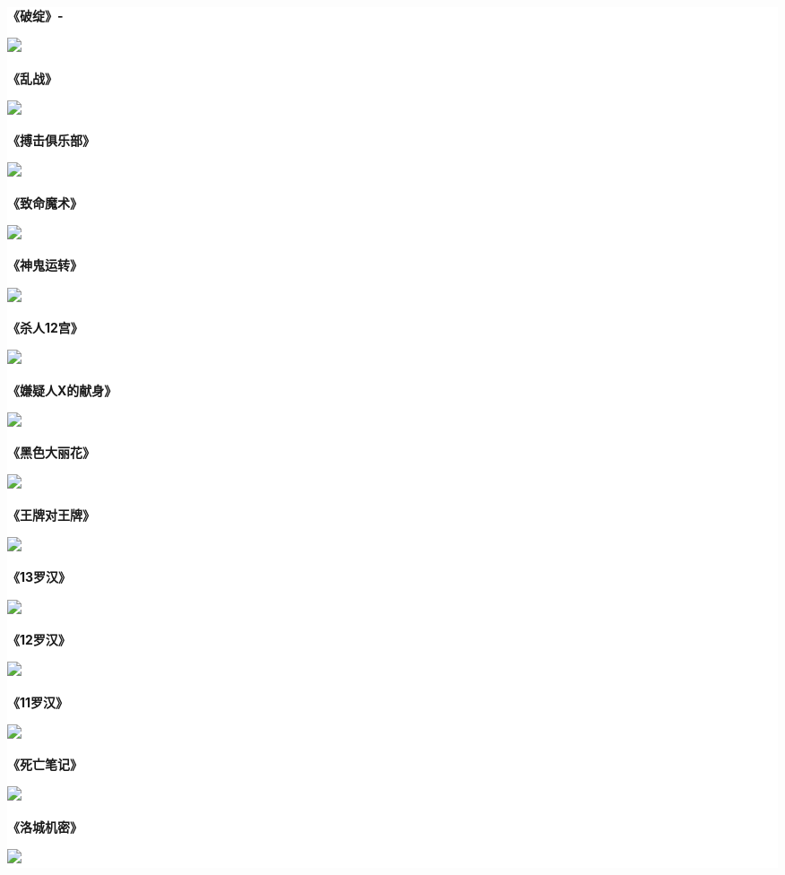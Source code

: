 **《破绽》-**

![](http://naalnblog-wordpress.stor.sinaapp.com/uploads/2013/07/55895150201010131409352341335029212_024.jpg)

**《乱战》**

![](http://naalnblog-wordpress.stor.sinaapp.com/uploads/2013/07/55895150201010131409352341335029212_023.jpg)

**《搏击俱乐部》**

![](http://naalnblog-wordpress.stor.sinaapp.com/uploads/2013/07/55895150201010131409352341335029212_022.jpg)

**《致命魔术》**

![](http://naalnblog-wordpress.stor.sinaapp.com/uploads/2013/07/55895150201010131409352341335029212_021.jpg)

**《神鬼运转》**

![](http://naalnblog-wordpress.stor.sinaapp.com/uploads/2013/07/55895150201010131409352341335029212_020.jpg)

**《杀人12宫》**

![](http://naalnblog-wordpress.stor.sinaapp.com/uploads/2013/07/55895150201010131409352341335029212_019.jpg)

**《嫌疑人X的献身》**

![](http://naalnblog-wordpress.stor.sinaapp.com/uploads/2013/07/55895150201010131409352341335029212_018.jpg)

**《黑色大丽花》**

![](http://naalnblog-wordpress.stor.sinaapp.com/uploads/2013/07/55895150201010131409352341335029212_017.jpg)

**《王牌对王牌》**

![](http://naalnblog-wordpress.stor.sinaapp.com/uploads/2013/07/55895150201010131409352341335029212_016.jpg)

**《13罗汉》**

![](http://naalnblog-wordpress.stor.sinaapp.com/uploads/2013/07/55895150201010131409352341335029212_015.jpg)

**《12罗汉》**

![](http://naalnblog-wordpress.stor.sinaapp.com/uploads/2013/07/55895150201010131409352341335029212_014.jpg)

**《11罗汉》**

![](http://naalnblog-wordpress.stor.sinaapp.com/uploads/2013/07/55895150201010131409352341335029212_013.jpg)

**《死亡笔记》**

![](http://naalnblog-wordpress.stor.sinaapp.com/uploads/2013/07/55895150201010131409352341335029212_012.jpg)

**《洛城机密》**

![](http://naalnblog-wordpress.stor.sinaapp.com/uploads/2013/07/55895150201010131409352341335029212_011.jpg)
